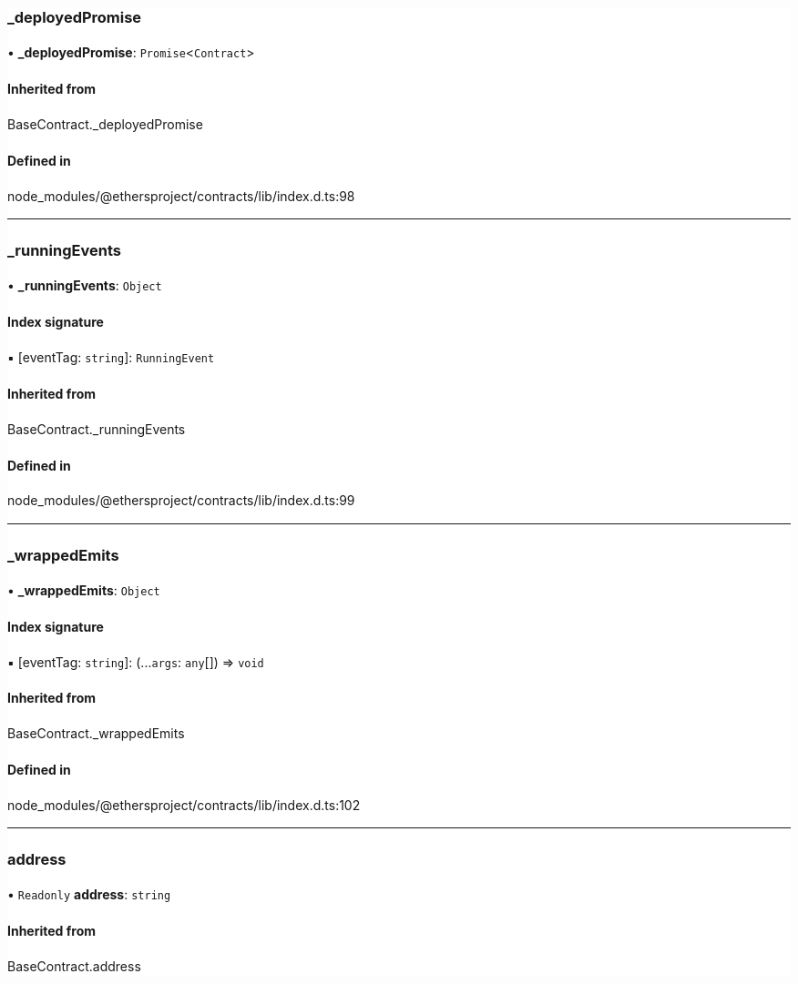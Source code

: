 ### \_deployedPromise

• **\_deployedPromise**: `Promise`<`Contract`\>

#### Inherited from

BaseContract.\_deployedPromise

#### Defined in

node_modules/@ethersproject/contracts/lib/index.d.ts:98

___

### \_runningEvents

• **\_runningEvents**: `Object`

#### Index signature

▪ [eventTag: `string`]: `RunningEvent`

#### Inherited from

BaseContract.\_runningEvents

#### Defined in

node_modules/@ethersproject/contracts/lib/index.d.ts:99

___

### \_wrappedEmits

• **\_wrappedEmits**: `Object`

#### Index signature

▪ [eventTag: `string`]: (...`args`: `any`[]) => `void`

#### Inherited from

BaseContract.\_wrappedEmits

#### Defined in

node_modules/@ethersproject/contracts/lib/index.d.ts:102

___

### address

• `Readonly` **address**: `string`

#### Inherited from

BaseContract.address
